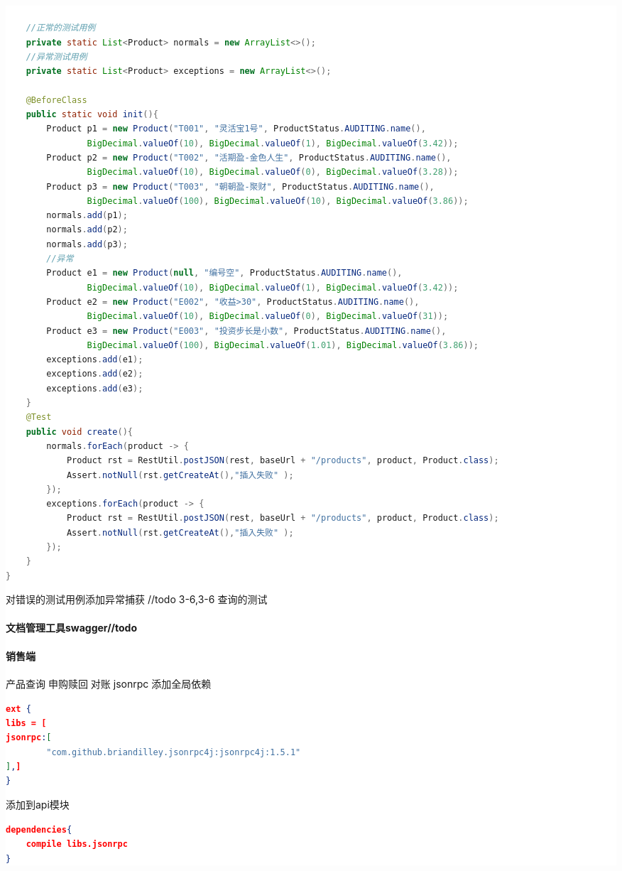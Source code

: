 ```java

    //正常的测试用例
    private static List<Product> normals = new ArrayList<>();
    //异常测试用例
    private static List<Product> exceptions = new ArrayList<>();

    @BeforeClass
    public static void init(){
        Product p1 = new Product("T001", "灵活宝1号", ProductStatus.AUDITING.name(),
                BigDecimal.valueOf(10), BigDecimal.valueOf(1), BigDecimal.valueOf(3.42));
        Product p2 = new Product("T002", "活期盈-金色人生", ProductStatus.AUDITING.name(),
                BigDecimal.valueOf(10), BigDecimal.valueOf(0), BigDecimal.valueOf(3.28));
        Product p3 = new Product("T003", "朝朝盈-聚财", ProductStatus.AUDITING.name(),
                BigDecimal.valueOf(100), BigDecimal.valueOf(10), BigDecimal.valueOf(3.86));
        normals.add(p1);
        normals.add(p2);
        normals.add(p3);
        //异常
        Product e1 = new Product(null, "编号空", ProductStatus.AUDITING.name(),
                BigDecimal.valueOf(10), BigDecimal.valueOf(1), BigDecimal.valueOf(3.42));
        Product e2 = new Product("E002", "收益>30", ProductStatus.AUDITING.name(),
                BigDecimal.valueOf(10), BigDecimal.valueOf(0), BigDecimal.valueOf(31));
        Product e3 = new Product("E003", "投资步长是小数", ProductStatus.AUDITING.name(),
                BigDecimal.valueOf(100), BigDecimal.valueOf(1.01), BigDecimal.valueOf(3.86));
        exceptions.add(e1);
        exceptions.add(e2);
        exceptions.add(e3);
    }
    @Test
    public void create(){
        normals.forEach(product -> {
            Product rst = RestUtil.postJSON(rest, baseUrl + "/products", product, Product.class);
            Assert.notNull(rst.getCreateAt(),"插入失败" );
        });
        exceptions.forEach(product -> {
            Product rst = RestUtil.postJSON(rest, baseUrl + "/products", product, Product.class);
            Assert.notNull(rst.getCreateAt(),"插入失败" );
        });
    }
}
```
对错误的测试用例添加异常捕获
//todo 3-6,3-6 查询的测试

#### 文档管理工具swagger//todo

#### 销售端
产品查询 申购赎回 对账
jsonrpc
添加全局依赖
```json
ext {
libs = [
jsonrpc:[
        "com.github.briandilley.jsonrpc4j:jsonrpc4j:1.5.1"
],]
}
```
添加到api模块
```json
dependencies{
    compile libs.jsonrpc
}
```